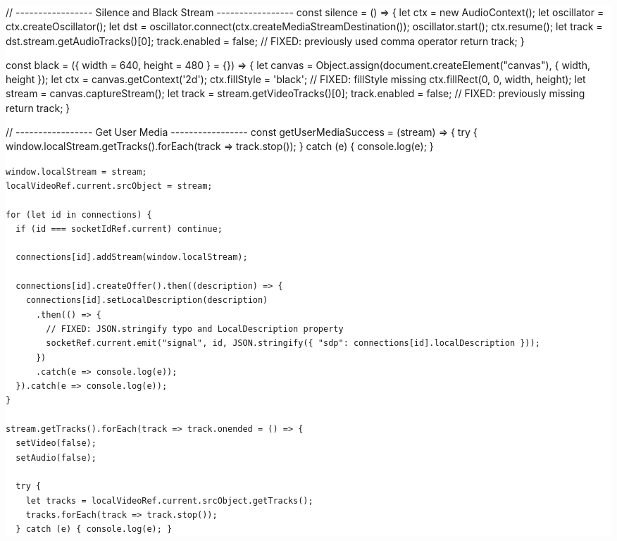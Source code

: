   // ----------------- Silence and Black Stream -----------------
  const silence = () => {
    let ctx = new AudioContext();
    let oscillator = ctx.createOscillator();
    let dst = oscillator.connect(ctx.createMediaStreamDestination());
    oscillator.start();
    ctx.resume();
    let track = dst.stream.getAudioTracks()[0];
    track.enabled = false; // FIXED: previously used comma operator
    return track;
  }

  const black = ({ width = 640, height = 480 } = {}) => {
    let canvas = Object.assign(document.createElement("canvas"), { width, height });
    let ctx = canvas.getContext('2d');
    ctx.fillStyle = 'black'; // FIXED: fillStyle missing
    ctx.fillRect(0, 0, width, height);
    let stream = canvas.captureStream();
    let track = stream.getVideoTracks()[0];
    track.enabled = false; // FIXED: previously missing
    return track;
  }

  // ----------------- Get User Media -----------------
  const getUserMediaSuccess = (stream) => {
    try {
      window.localStream.getTracks().forEach(track => track.stop());
    } catch (e) {
      console.log(e);
    }

    window.localStream = stream;
    localVideoRef.current.srcObject = stream;

    for (let id in connections) {
      if (id === socketIdRef.current) continue;

      connections[id].addStream(window.localStream);

      connections[id].createOffer().then((description) => {
        connections[id].setLocalDescription(description)
          .then(() => {
            // FIXED: JSON.stringify typo and LocalDescription property
            socketRef.current.emit("signal", id, JSON.stringify({ "sdp": connections[id].localDescription }));
          })
          .catch(e => console.log(e));
      }).catch(e => console.log(e));
    }

    stream.getTracks().forEach(track => track.onended = () => {
      setVideo(false);
      setAudio(false);

      try {
        let tracks = localVideoRef.current.srcObject.getTracks();
        tracks.forEach(track => track.stop());
      } catch (e) { console.log(e); }
